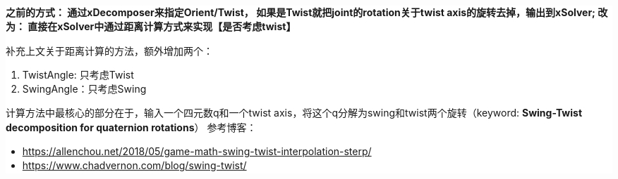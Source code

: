 

**之前的方式：
通过xDecomposer来指定Orient/Twist， 如果是Twist就把joint的rotation关于twist axis的旋转去掉，输出到xSolver;
改为：
直接在xSolver中通过距离计算方式来实现【是否考虑twist】**

补充上文关于距离计算的方法，额外增加两个：
1. TwistAngle: 只考虑Twist
2. SwingAngle：只考虑Swing

计算方法中最核心的部分在于，输入一个四元数q和一个twist axis，将这个q分解为swing和twist两个旋转（keyword: **Swing-Twist decomposition for quaternion rotations**）
参考博客：

* https://allenchou.net/2018/05/game-math-swing-twist-interpolation-sterp/
* https://www.chadvernon.com/blog/swing-twist/ 